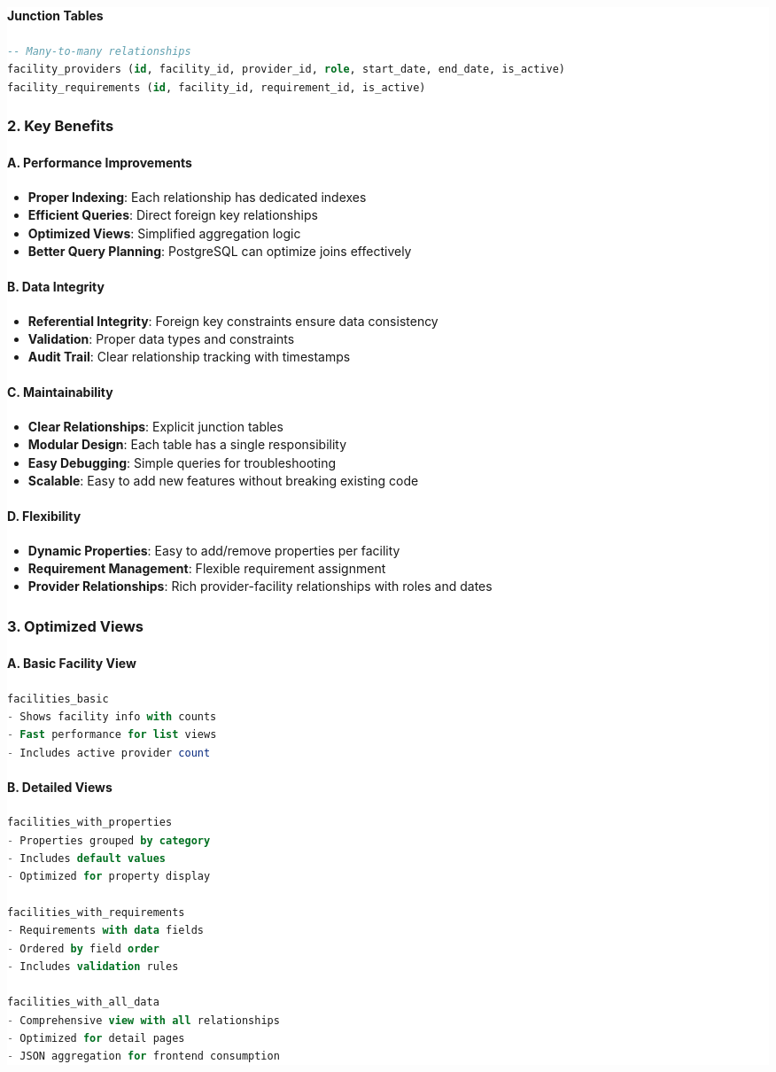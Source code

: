 #### Junction Tables
```sql
-- Many-to-many relationships
facility_providers (id, facility_id, provider_id, role, start_date, end_date, is_active)
facility_requirements (id, facility_id, requirement_id, is_active)
```

### 2. **Key Benefits**

#### A. **Performance Improvements**
- **Proper Indexing**: Each relationship has dedicated indexes
- **Efficient Queries**: Direct foreign key relationships
- **Optimized Views**: Simplified aggregation logic
- **Better Query Planning**: PostgreSQL can optimize joins effectively

#### B. **Data Integrity**
- **Referential Integrity**: Foreign key constraints ensure data consistency
- **Validation**: Proper data types and constraints
- **Audit Trail**: Clear relationship tracking with timestamps

#### C. **Maintainability**
- **Clear Relationships**: Explicit junction tables
- **Modular Design**: Each table has a single responsibility
- **Easy Debugging**: Simple queries for troubleshooting
- **Scalable**: Easy to add new features without breaking existing code

#### D. **Flexibility**
- **Dynamic Properties**: Easy to add/remove properties per facility
- **Requirement Management**: Flexible requirement assignment
- **Provider Relationships**: Rich provider-facility relationships with roles and dates

### 3. **Optimized Views**

#### A. **Basic Facility View**
```sql
facilities_basic
- Shows facility info with counts
- Fast performance for list views
- Includes active provider count
```

#### B. **Detailed Views**
```sql
facilities_with_properties
- Properties grouped by category
- Includes default values
- Optimized for property display

facilities_with_requirements
- Requirements with data fields
- Ordered by field order
- Includes validation rules

facilities_with_all_data
- Comprehensive view with all relationships
- Optimized for detail pages
- JSON aggregation for frontend consumption
```
